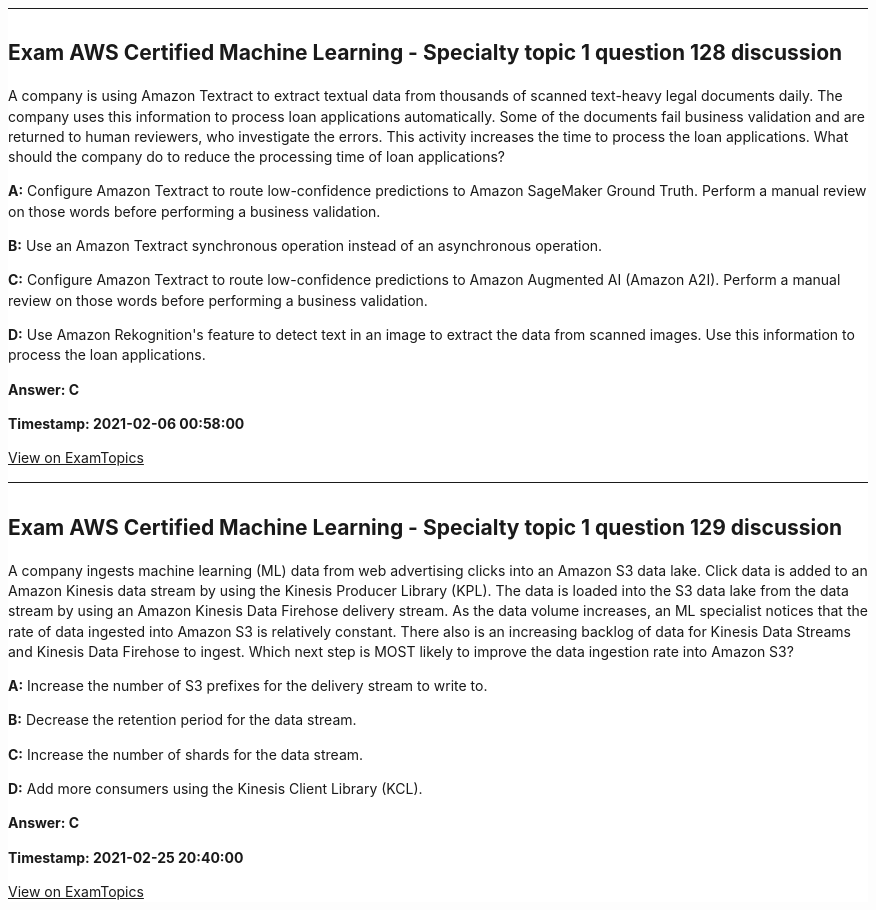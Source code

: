 ----------------------------------------

## Exam AWS Certified Machine Learning - Specialty topic 1 question 128 discussion

A company is using Amazon Textract to extract textual data from thousands of scanned text-heavy legal documents daily. The company uses this information to process loan applications automatically. Some of the documents fail business validation and are returned to human reviewers, who investigate the errors. This activity increases the time to process the loan applications.
What should the company do to reduce the processing time of loan applications?

**A:** Configure Amazon Textract to route low-confidence predictions to Amazon SageMaker Ground Truth. Perform a manual review on those words before performing a business validation.

**B:** Use an Amazon Textract synchronous operation instead of an asynchronous operation.

**C:** Configure Amazon Textract to route low-confidence predictions to Amazon Augmented AI (Amazon A2I). Perform a manual review on those words before performing a business validation.

**D:** Use Amazon Rekognition's feature to detect text in an image to extract the data from scanned images. Use this information to process the loan applications.



**Answer: C**

**Timestamp: 2021-02-06 00:58:00**

[View on ExamTopics](https://www.examtopics.com/discussions/amazon/view/44092-exam-aws-certified-machine-learning-specialty-topic-1/)

----------------------------------------

## Exam AWS Certified Machine Learning - Specialty topic 1 question 129 discussion

A company ingests machine learning (ML) data from web advertising clicks into an Amazon S3 data lake. Click data is added to an Amazon Kinesis data stream by using the Kinesis Producer Library (KPL). The data is loaded into the S3 data lake from the data stream by using an Amazon Kinesis Data Firehose delivery stream. As the data volume increases, an ML specialist notices that the rate of data ingested into Amazon S3 is relatively constant. There also is an increasing backlog of data for Kinesis Data Streams and Kinesis Data Firehose to ingest.
Which next step is MOST likely to improve the data ingestion rate into Amazon S3?

**A:** Increase the number of S3 prefixes for the delivery stream to write to.

**B:** Decrease the retention period for the data stream.

**C:** Increase the number of shards for the data stream.

**D:** Add more consumers using the Kinesis Client Library (KCL).



**Answer: C**

**Timestamp: 2021-02-25 20:40:00**

[View on ExamTopics](https://www.examtopics.com/discussions/amazon/view/45615-exam-aws-certified-machine-learning-specialty-topic-1/)
